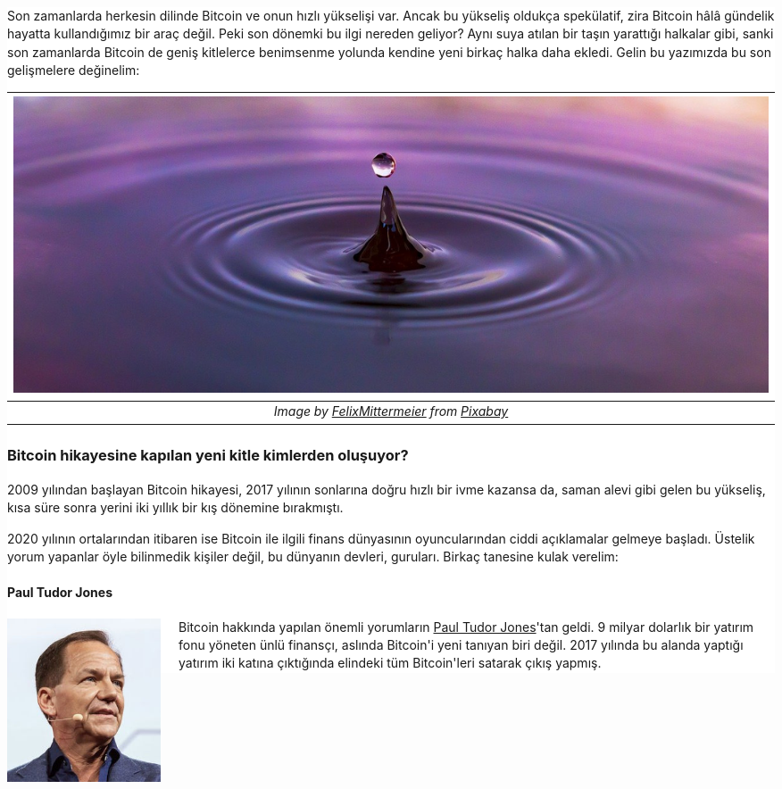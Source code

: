 Son zamanlarda herkesin dilinde Bitcoin ve onun hızlı yükselişi var. Ancak bu yükseliş oldukça spekülatif, zira Bitcoin hâlâ gündelik hayatta kullandığımız bir araç değil. Peki son dönemki bu ilgi nereden geliyor? Aynı suya atılan bir taşın yarattığı halkalar gibi, sanki son zamanlarda Bitcoin de geniş kitlelerce benimsenme yolunda kendine yeni birkaç halka daha ekledi. Gelin bu yazımızda bu son gelişmelere değinelim: 

| ![yagmur-damlasi](/assets/drop-of-water-2273845_1280.jpg)|
|:--:| 
| *Image by [FelixMittermeier](https://pixabay.com/users/felixmittermeier-4397258/) from [Pixabay](https://pixabay.com/)*|


### Bitcoin hikayesine kapılan yeni kitle kimlerden oluşuyor?
2009 yılından başlayan Bitcoin hikayesi, 2017 yılının sonlarına doğru hızlı bir ivme kazansa da, saman alevi gibi gelen bu yükseliş, kısa süre sonra yerini iki yıllık bir kış dönemine bırakmıştı. 

2020 yılının ortalarından itibaren ise Bitcoin ile ilgili finans dünyasının oyuncularından ciddi açıklamalar gelmeye başladı. Üstelik yorum yapanlar öyle bilinmedik kişiler değil, bu dünyanın devleri, guruları. Birkaç tanesine kulak verelim: 

#### Paul Tudor Jones

<img align="left" src="/assets/Paul-Tudor-Jones.jpg" style="width:20%; padding-right:20px"> Bitcoin hakkında yapılan önemli yorumların [Paul Tudor Jones](https://en.wikipedia.org/wiki/Paul_Tudor_Jones)'tan geldi. 9 milyar dolarlık bir yatırım fonu yöneten ünlü finansçı, aslında Bitcoin'i yeni tanıyan biri değil. 2017 yılında bu alanda yaptığı yatırım iki katına çıktığında elindeki tüm Bitcoin'leri satarak çıkış yapmış.
